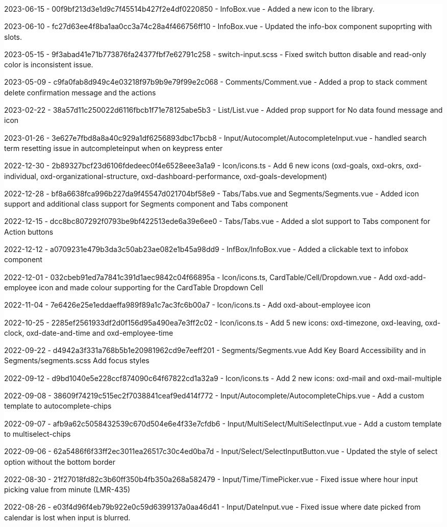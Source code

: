 2023-06-15 - 00f9bf213d3e1d9c7f45514b427f2e4df0220850 - InfoBox.vue - Added a new icon to the library.

2023-06-10 - fc27d63ee4f8ba1aa0cc3a74c28a4f466756ff10 - InfoBox.vue - Updated the info-box component supoprting with slots.

2023-05-15 - 9f3abad41e71b773876fa24377fbf7e62791c258 - switch-input.scss - Fixed switch button disable and read-only color is inconsistent issue.

2023-05-09 - c9fa0fab8d949c4e03218f97b9b9e79f99e2c068 - Comments/Comment.vue - Added a prop to stack comment delete confirmation message and the actions

2023-02-22 - 38a57d11c250022d6116fbcb1f71e78125abe5b3 - List/List.vue - Added prop support for No data found message and icon

2023-01-26 - 3e627e7fbd8a8a40c929a1df6256893dbc17bcb8 - Input/Autocomplet/AutocompleteInput.vue - handled search term resetting issue in autcompleteinput when on keypress enter

2022-12-30 - 2b89327bcf23d6106fdedeec0f4e6528eee3a1a9 - Icon/icons.ts - Add 6 new icons (oxd-goals, oxd-okrs, oxd-individual, oxd-organizational-structure, oxd-dashboard-performance, oxd-goals-development)

2022-12-28 - bf8a6638fca996b227da9f45547d021704bf58e9 - Tabs/Tabs.vue and Segments/Segments.vue - Added icon support and additional class support for Segments component and Tabs component

2022-12-15 - dcc8bc807292f0793be9bf422513ede6a39e6ee0 - Tabs/Tabs.vue - Added a slot support to Tabs component for Action buttons

2022-12-12 - a0709231e479b3da3c50ab23ae082e1b45a98dd9 - InfBox/InfoBox.vue - Added a clickable text to infobox component

2022-12-01 - 032cbeb91ed7a7841c391d1aec9842c04f66895a - Icon/icons.ts, CardTable/Cell/Dropdown.vue - Add oxd-add-employee icon and made colour supporting for the CardTable Dropdown Cell

2022-11-04 - 7e6426e25e1eddaeffa989f89a1c7ac3fc6b00a7 - Icon/icons.ts - Add oxd-about-employee icon

2022-10-25 - 2285ef2561933df2d0f156d95a490ea7e3ff2c02 - Icon/icons.ts - Add 5 new icons: oxd-timezone, oxd-leaving, oxd-clock, oxd-date-and-time and oxd-employee-time

2022-09-22 - d4942a3f331a768b5b1e20981962cd9e7eeff201 - Segments/Segments.vue Add Key Board Accessibility and in Segments/segments.scss Add focus styles

2022-09-12 - d9bd1040e5e228ccf874090c64f67822cd1a32a9 - Icon/icons.ts - Add 2 new icons: oxd-mail and oxd-mail-multiple

2022-09-08 - 38609f74219c515ec2f7038841ceaf9ed414f772 - Input/Autocomplete/AutocompleteChips.vue - Add a custom template to autocomplete-chips

2022-09-07 - afb9a62c5058432539c670d504e6e4f33e7cfdb6 - Input/MultiSelect/MultiSelectInput.vue - Add a custom template to multiselect-chips

2022-09-06 - 62a5486f6f33ff2ec3011ea26517c30c4ed0ba7d - Input/Select/SelectInputButton.vue - Updated the style of select option without the bottom border

2022-08-30 - 21f27018fd82c3b60ff350b4fb350a268a582479 - Input/Time/TimePicker.vue - Fixed issue where hour input picking value from minute (LMR-435)

2022-08-26 - e03f4d96f4eb79b922e0c59d6399137a0aa46d41 - Input/DateInput.vue - Fixed issue where date picked from calendar is lost when input is blurred.
